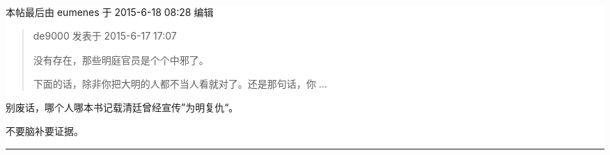 本帖最后由 eumenes 于 2015-6-18 08:28 编辑 


> 
> de9000 发表于 2015-6-17 17:07
> 
> 没有存在，那些明庭官员是个个中邪了。
> 
> 下面的话，除非你把大明的人都不当人看就对了。还是那句话，你 ...



别废话，哪个人哪本书记载清廷曾经宣传”为明复仇“。

不要脑补要证据。

---------

